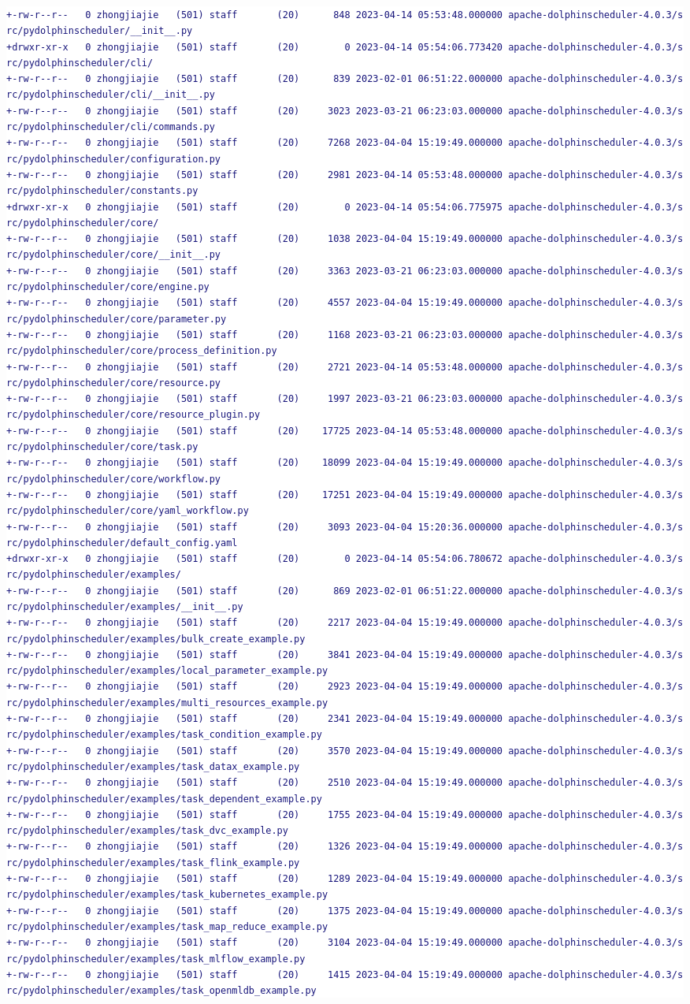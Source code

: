 ```diff
+-rw-r--r--   0 zhongjiajie   (501) staff       (20)      848 2023-04-14 05:53:48.000000 apache-dolphinscheduler-4.0.3/src/pydolphinscheduler/__init__.py
+drwxr-xr-x   0 zhongjiajie   (501) staff       (20)        0 2023-04-14 05:54:06.773420 apache-dolphinscheduler-4.0.3/src/pydolphinscheduler/cli/
+-rw-r--r--   0 zhongjiajie   (501) staff       (20)      839 2023-02-01 06:51:22.000000 apache-dolphinscheduler-4.0.3/src/pydolphinscheduler/cli/__init__.py
+-rw-r--r--   0 zhongjiajie   (501) staff       (20)     3023 2023-03-21 06:23:03.000000 apache-dolphinscheduler-4.0.3/src/pydolphinscheduler/cli/commands.py
+-rw-r--r--   0 zhongjiajie   (501) staff       (20)     7268 2023-04-04 15:19:49.000000 apache-dolphinscheduler-4.0.3/src/pydolphinscheduler/configuration.py
+-rw-r--r--   0 zhongjiajie   (501) staff       (20)     2981 2023-04-14 05:53:48.000000 apache-dolphinscheduler-4.0.3/src/pydolphinscheduler/constants.py
+drwxr-xr-x   0 zhongjiajie   (501) staff       (20)        0 2023-04-14 05:54:06.775975 apache-dolphinscheduler-4.0.3/src/pydolphinscheduler/core/
+-rw-r--r--   0 zhongjiajie   (501) staff       (20)     1038 2023-04-04 15:19:49.000000 apache-dolphinscheduler-4.0.3/src/pydolphinscheduler/core/__init__.py
+-rw-r--r--   0 zhongjiajie   (501) staff       (20)     3363 2023-03-21 06:23:03.000000 apache-dolphinscheduler-4.0.3/src/pydolphinscheduler/core/engine.py
+-rw-r--r--   0 zhongjiajie   (501) staff       (20)     4557 2023-04-04 15:19:49.000000 apache-dolphinscheduler-4.0.3/src/pydolphinscheduler/core/parameter.py
+-rw-r--r--   0 zhongjiajie   (501) staff       (20)     1168 2023-03-21 06:23:03.000000 apache-dolphinscheduler-4.0.3/src/pydolphinscheduler/core/process_definition.py
+-rw-r--r--   0 zhongjiajie   (501) staff       (20)     2721 2023-04-14 05:53:48.000000 apache-dolphinscheduler-4.0.3/src/pydolphinscheduler/core/resource.py
+-rw-r--r--   0 zhongjiajie   (501) staff       (20)     1997 2023-03-21 06:23:03.000000 apache-dolphinscheduler-4.0.3/src/pydolphinscheduler/core/resource_plugin.py
+-rw-r--r--   0 zhongjiajie   (501) staff       (20)    17725 2023-04-14 05:53:48.000000 apache-dolphinscheduler-4.0.3/src/pydolphinscheduler/core/task.py
+-rw-r--r--   0 zhongjiajie   (501) staff       (20)    18099 2023-04-04 15:19:49.000000 apache-dolphinscheduler-4.0.3/src/pydolphinscheduler/core/workflow.py
+-rw-r--r--   0 zhongjiajie   (501) staff       (20)    17251 2023-04-04 15:19:49.000000 apache-dolphinscheduler-4.0.3/src/pydolphinscheduler/core/yaml_workflow.py
+-rw-r--r--   0 zhongjiajie   (501) staff       (20)     3093 2023-04-04 15:20:36.000000 apache-dolphinscheduler-4.0.3/src/pydolphinscheduler/default_config.yaml
+drwxr-xr-x   0 zhongjiajie   (501) staff       (20)        0 2023-04-14 05:54:06.780672 apache-dolphinscheduler-4.0.3/src/pydolphinscheduler/examples/
+-rw-r--r--   0 zhongjiajie   (501) staff       (20)      869 2023-02-01 06:51:22.000000 apache-dolphinscheduler-4.0.3/src/pydolphinscheduler/examples/__init__.py
+-rw-r--r--   0 zhongjiajie   (501) staff       (20)     2217 2023-04-04 15:19:49.000000 apache-dolphinscheduler-4.0.3/src/pydolphinscheduler/examples/bulk_create_example.py
+-rw-r--r--   0 zhongjiajie   (501) staff       (20)     3841 2023-04-04 15:19:49.000000 apache-dolphinscheduler-4.0.3/src/pydolphinscheduler/examples/local_parameter_example.py
+-rw-r--r--   0 zhongjiajie   (501) staff       (20)     2923 2023-04-04 15:19:49.000000 apache-dolphinscheduler-4.0.3/src/pydolphinscheduler/examples/multi_resources_example.py
+-rw-r--r--   0 zhongjiajie   (501) staff       (20)     2341 2023-04-04 15:19:49.000000 apache-dolphinscheduler-4.0.3/src/pydolphinscheduler/examples/task_condition_example.py
+-rw-r--r--   0 zhongjiajie   (501) staff       (20)     3570 2023-04-04 15:19:49.000000 apache-dolphinscheduler-4.0.3/src/pydolphinscheduler/examples/task_datax_example.py
+-rw-r--r--   0 zhongjiajie   (501) staff       (20)     2510 2023-04-04 15:19:49.000000 apache-dolphinscheduler-4.0.3/src/pydolphinscheduler/examples/task_dependent_example.py
+-rw-r--r--   0 zhongjiajie   (501) staff       (20)     1755 2023-04-04 15:19:49.000000 apache-dolphinscheduler-4.0.3/src/pydolphinscheduler/examples/task_dvc_example.py
+-rw-r--r--   0 zhongjiajie   (501) staff       (20)     1326 2023-04-04 15:19:49.000000 apache-dolphinscheduler-4.0.3/src/pydolphinscheduler/examples/task_flink_example.py
+-rw-r--r--   0 zhongjiajie   (501) staff       (20)     1289 2023-04-04 15:19:49.000000 apache-dolphinscheduler-4.0.3/src/pydolphinscheduler/examples/task_kubernetes_example.py
+-rw-r--r--   0 zhongjiajie   (501) staff       (20)     1375 2023-04-04 15:19:49.000000 apache-dolphinscheduler-4.0.3/src/pydolphinscheduler/examples/task_map_reduce_example.py
+-rw-r--r--   0 zhongjiajie   (501) staff       (20)     3104 2023-04-04 15:19:49.000000 apache-dolphinscheduler-4.0.3/src/pydolphinscheduler/examples/task_mlflow_example.py
+-rw-r--r--   0 zhongjiajie   (501) staff       (20)     1415 2023-04-04 15:19:49.000000 apache-dolphinscheduler-4.0.3/src/pydolphinscheduler/examples/task_openmldb_example.py
```